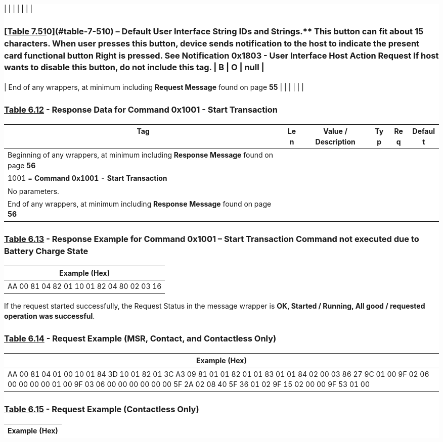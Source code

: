 |                                                                                          |     |                                                                                                                                                                                                                                                                                                                                                                                                                                                                                                                                                                                                                                                                                                                                                                                                                                                                                                                                                                                                                                                                                                                                                                                                                                                                                                                                                                                                                                                                                                                                                                                                                                                                                                                                                                                                                                                                                                                                                                                                                                                                                                                                                                                                                                                                                                                                                                                                                                                                                                                                                                                                                                                                                                                                                                                                                  |     |     |         |

### [[Table 7.51](#table-7-51)0](\#table-7-510) – Default User Interface String IDs and Strings.\*\* This button can fit about 15 characters. When user presses this button, device sends notification to the host to indicate the present card functional button Right is pressed. See **Notification 0x1803 - User Interface Host Action Request** If host wants to disable this button, do not include this tag. \| B \| O \| null \|

\| End of any wrappers, at minimum including **Request Message** found on page **55** \| \| \| \| \| \|

### [Table 6.12](#table-6-12) - Response Data for Command 0x1001 - Start Transaction

| Tag                                                                                       | Len | Value / Description | Typ | Req | Default |
|-------------------------------------------------------------------------------------------|-----|---------------------|-----|-----|---------|
| Beginning of any wrappers, at minimum including **Response Message** found on page **56** |     |                     |     |     |         |
| 1001 = **Command 0x1001 - Start Transaction**                                             |     |                     |     |     |         |
| No parameters.                                                                            |     |                     |     |     |         |
| End of any wrappers, at minimum including **Response Message** found on page **56**       |     |                     |     |     |         |

### [Table 6.13](#table-6-13) - Response Example for Command 0x1001 – Start Transaction Command not executed due to Battery Charge State

| Example (Hex)                             |
|-------------------------------------------|
| AA 00 81 04 82 01 10 01 82 04 80 02 03 16 |

If the request started successfully, the Request Status in the message wrapper is **OK, Started / Running, All good / requested operation was successful**.

### [Table 6.14](#table-6-14) - Request Example (MSR, Contact, and Contactless Only)

| Example (Hex)                                                                                                                                                                                                        |
|----------------------------------------------------------------------------------------------------------------------------------------------------------------------------------------------------------------------|
| AA 00 81 04 01 00 10 01 84 3D 10 01 82 01 3C A3 09 81 01 01 82 01 01 83 01 01 84 02 00 03 86 27 9C 01 00 9F 02 06 00 00 00 00 01 00 9F 03 06 00 00 00 00 00 00 5F 2A 02 08 40 5F 36 01 02 9F 15 02 00 00 9F 53 01 00 |

### [Table 6.15](#table-6-15) - Request Example (Contactless Only)

| Example (Hex)                                                                                                                                                                                                        |
|----------------------------------------------------------------------------------------------------------------------------------------------------------------------------------------------------------------------|